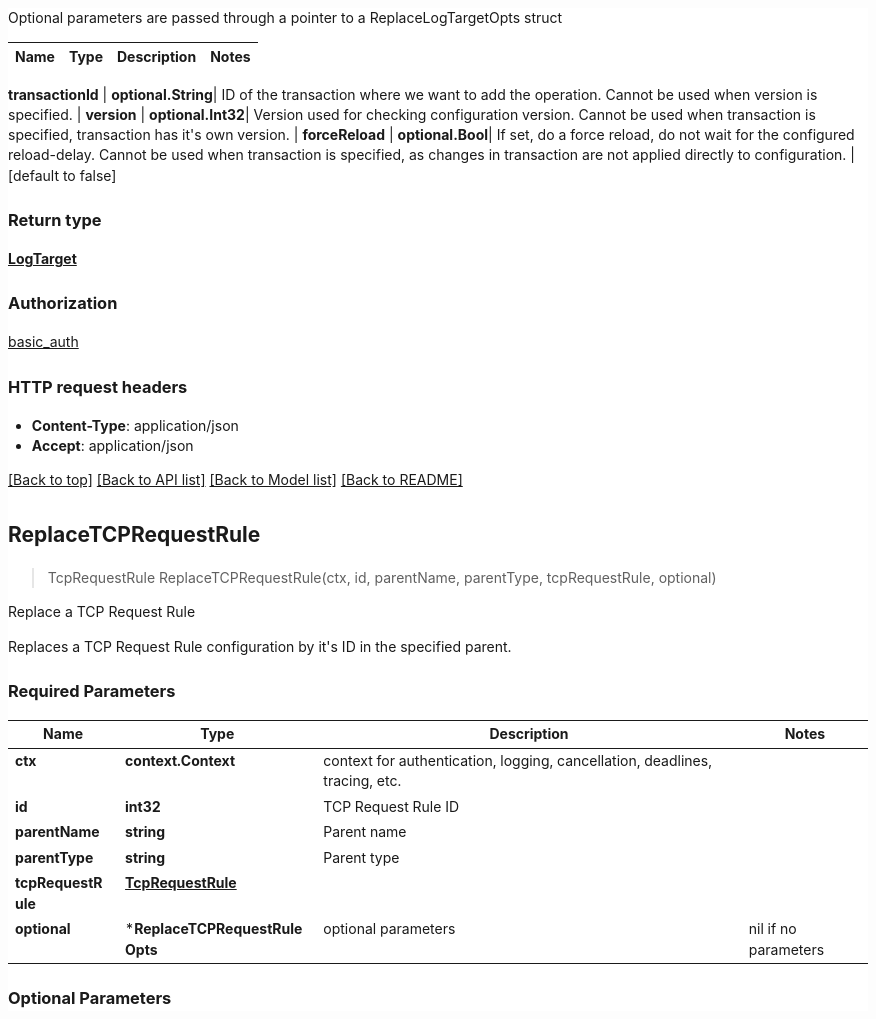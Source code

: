 Optional parameters are passed through a pointer to a ReplaceLogTargetOpts struct


Name | Type | Description  | Notes
------------- | ------------- | ------------- | -------------




 **transactionId** | **optional.String**| ID of the transaction where we want to add the operation. Cannot be used when version is specified. | 
 **version** | **optional.Int32**| Version used for checking configuration version. Cannot be used when transaction is specified, transaction has it&#39;s own version. | 
 **forceReload** | **optional.Bool**| If set, do a force reload, do not wait for the configured reload-delay. Cannot be used when transaction is specified, as changes in transaction are not applied directly to configuration. | [default to false]

### Return type

[**LogTarget**](log_target.md)

### Authorization

[basic_auth](../README.md#basic_auth)

### HTTP request headers

- **Content-Type**: application/json
- **Accept**: application/json

[[Back to top]](#) [[Back to API list]](../README.md#documentation-for-api-endpoints)
[[Back to Model list]](../README.md#documentation-for-models)
[[Back to README]](../README.md)


## ReplaceTCPRequestRule

> TcpRequestRule ReplaceTCPRequestRule(ctx, id, parentName, parentType, tcpRequestRule, optional)

Replace a TCP Request Rule

Replaces a TCP Request Rule configuration by it's ID in the specified parent.

### Required Parameters


Name | Type | Description  | Notes
------------- | ------------- | ------------- | -------------
**ctx** | **context.Context** | context for authentication, logging, cancellation, deadlines, tracing, etc.
**id** | **int32**| TCP Request Rule ID | 
**parentName** | **string**| Parent name | 
**parentType** | **string**| Parent type | 
**tcpRequestRule** | [**TcpRequestRule**](TcpRequestRule.md)|  | 
 **optional** | ***ReplaceTCPRequestRuleOpts** | optional parameters | nil if no parameters

### Optional Parameters
